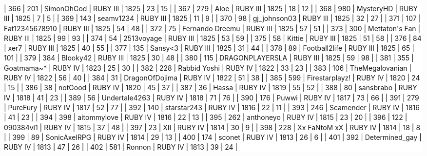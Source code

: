 | <span data-change="0">366</span> | 201 | <span alt="ID: 512782">SimonOhGod</span> | RUBY III | <span data-change="0">1825</span> | 23 | 15 |
| <span data-change="0">367</span> | 279 | <span alt="ID: 218176">Aloe</span> | RUBY III | <span data-change="0">1825</span> | 18 | 12 |
| <span data-change="0">368</span> | 980 | <span alt="ID: 201876">MysteryHD</span> | RUBY III | <span data-change="0">1825</span> | 7 | 5 |
| <span data-change="0">369</span> | 143 | <span alt="ID: 476958">seamv1234</span> | RUBY III | <span data-change="0">1825</span> | 11 | 9 |
| <span data-change="0">370</span> | 98 | <span alt="ID: 540091">gj_johnson03</span> | RUBY III | <span data-change="0">1825</span> | 32 | 27 |
| <span data-change="0">371</span> | 107 | <span alt="ID: 541335">Fat12345678910</span> | RUBY III | <span data-change="0">1825</span> | 54 | 48 |
| <span data-change="0">372</span> | 75 | <span alt="ID: 172114">Fernando Dreemu</span> | RUBY III | <span data-change="0">1825</span> | 57 | 51 |
| <span data-change="0">373</span> | 300 | <span alt="ID: 474026">Mettaton's Fan</span> | RUBY III | <span data-change="0">1825</span> | 99 | 93 |
| <span data-change="0">374</span> | 54 | <span alt="ID: 443758">2513voyage</span> | RUBY III | <span data-change="0">1825</span> | 53 | 59 |
| <span data-change="0">375</span> | 58 | <span alt="ID: 554944">Kittie</span> | RUBY III | <span data-change="0">1825</span> | 51 | 58 |
| <span data-change="0">376</span> | 84 | <span alt="ID: 6083">xer7</span> | RUBY III | <span data-change="0">1825</span> | 40 | 55 |
| <span data-change="0">377</span> | 135 | <span alt="ID: 542919">Sansy&lt;3</span> | RUBY III | <span data-change="0">1825</span> | 31 | 44 |
| <span data-change="1">378</span> | 89 | <span alt="ID: 551668">Football2life</span> | RUBY III | <span data-change="0">1825</span> | 65 | 101 |
| <span data-change="1">379</span> | 384 | <span alt="ID: 77439">Blooky42</span> | RUBY III | <span data-change="0">1825</span> | 30 | 48 |
| <span data-change="1">380</span> | 115 | <span alt="ID: 316285">DRAGONPLAYERSLA</span> | RUBY III | <span data-change="0">1825</span> | 59 | 98 |
| <span data-change="1">381</span> | 355 | <span alt="ID: 138336">Goatmama~*</span> | RUBY IV | <span data-change="0">1823</span> | 25 | 30 |
| <span data-change="1">382</span> | 228 | <span alt="ID: 276915">Rabbid Yoshi</span> | RUBY IV | <span data-change="0">1822</span> | 33 | 23 |
| <span data-change="1">383</span> | 106 | <span alt="ID: 184972">TheMegalovanian</span> | RUBY IV | <span data-change="0">1822</span> | 56 | 40 |
| <span data-change="1">384</span> | 31 | <span alt="ID: 559057">DragonOfDojima</span> | RUBY IV | <span data-change="0">1822</span> | 51 | 38 |
| <span data-change="1">385</span> | 599 | <span alt="ID: 291749">Firestarplayz!</span> | RUBY IV | <span data-change="0">1820</span> | 24 | 15 |
| <span data-change="1">386</span> | 38 | <span alt="ID: 539292">notGood</span> | RUBY IV | <span data-change="0">1820</span> | 45 | 37 |
| <span data-change="1">387</span> | 36 | <span alt="ID: 561660">Hassa</span> | RUBY IV | <span data-change="0">1819</span> | 55 | 52 |
| <span data-change="1">388</span> | 80 | <span alt="ID: 479739">sansbrabo</span> | RUBY IV | <span data-change="0">1818</span> | 41 | 23 |
| <span data-change="1">389</span> | 56 | <span alt="ID: 504786">Undertale4263</span> | RUBY IV | <span data-change="0">1818</span> | 71 | 76 |
| <span data-change="2">390</span> | 176 | <span alt="ID: 243853">Puwwi</span> | RUBY IV | <span data-change="0">1817</span> | 73 | 66 |
| <span data-change="-13">391</span> | 279 | <span alt="ID: 366229">PureFury</span> | RUBY IV | <span data-change="-8">1817</span> | 52 | 77 |
| <span data-change="1">392</span> | 140 | <span alt="ID: 371925">starstar243</span> | RUBY IV | <span data-change="0">1816</span> | 22 | 11 |
| <span data-change="1">393</span> | 246 | <span alt="ID: 109300">Scamender</span> | RUBY IV | <span data-change="0">1816</span> | 41 | 23 |
| <span data-change="1">394</span> | 398 | <span alt="ID: 383242">aitommylove</span> | RUBY IV | <span data-change="0">1816</span> | 22 | 13 |
| <span data-change="1">395</span> | 262 | <span alt="ID: 426747">anthoneyo</span> | RUBY IV | <span data-change="0">1815</span> | 23 | 20 |
| <span data-change="1">396</span> | 122 | <span alt="ID: 504280">090384vi1</span> | RUBY IV | <span data-change="0">1815</span> | 37 | 48 |
| <span data-change="1">397</span> | 23 | <span alt="ID: 551610">XII</span> | RUBY IV | <span data-change="0">1814</span> | 30 | 9 |
| <span data-change="1">398</span> | 228 | <span alt="ID: 381683">Xx FaNtoM xX</span> | RUBY IV | <span data-change="0">1814</span> | 18 | 8 |
| <span data-change="1">399</span> | 89 | <span alt="ID: 210806">SonicAxelRPG</span> | RUBY IV | <span data-change="0">1814</span> | 29 | 13 |
| <span data-change="1">400</span> | 174 | <span alt="ID: 64847">sconet</span> | RUBY IV | <span data-change="0">1813</span> | 26 | 6 |
| <span data-change="1">401</span> | 392 | <span alt="ID: 349086">Determined_gay</span> | RUBY IV | <span data-change="0">1813</span> | 47 | 26 |
| <span data-change="1">402</span> | 581 | <span alt="ID: 141390">Ronnon</span> | RUBY IV | <span data-change="0">1813</span> | 39 | 24 |